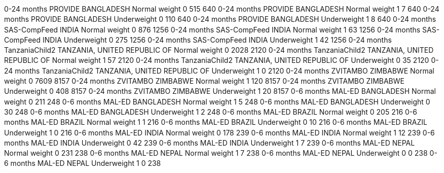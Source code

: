 0-24 months   PROVIDE          BANGLADESH                     Normal weight            0      515     640
0-24 months   PROVIDE          BANGLADESH                     Normal weight            1        7     640
0-24 months   PROVIDE          BANGLADESH                     Underweight              0      110     640
0-24 months   PROVIDE          BANGLADESH                     Underweight              1        8     640
0-24 months   SAS-CompFeed     INDIA                          Normal weight            0      876    1256
0-24 months   SAS-CompFeed     INDIA                          Normal weight            1       63    1256
0-24 months   SAS-CompFeed     INDIA                          Underweight              0      275    1256
0-24 months   SAS-CompFeed     INDIA                          Underweight              1       42    1256
0-24 months   TanzaniaChild2   TANZANIA, UNITED REPUBLIC OF   Normal weight            0     2028    2120
0-24 months   TanzaniaChild2   TANZANIA, UNITED REPUBLIC OF   Normal weight            1       57    2120
0-24 months   TanzaniaChild2   TANZANIA, UNITED REPUBLIC OF   Underweight              0       35    2120
0-24 months   TanzaniaChild2   TANZANIA, UNITED REPUBLIC OF   Underweight              1        0    2120
0-24 months   ZVITAMBO         ZIMBABWE                       Normal weight            0     7609    8157
0-24 months   ZVITAMBO         ZIMBABWE                       Normal weight            1      120    8157
0-24 months   ZVITAMBO         ZIMBABWE                       Underweight              0      408    8157
0-24 months   ZVITAMBO         ZIMBABWE                       Underweight              1       20    8157
0-6 months    MAL-ED           BANGLADESH                     Normal weight            0      211     248
0-6 months    MAL-ED           BANGLADESH                     Normal weight            1        5     248
0-6 months    MAL-ED           BANGLADESH                     Underweight              0       30     248
0-6 months    MAL-ED           BANGLADESH                     Underweight              1        2     248
0-6 months    MAL-ED           BRAZIL                         Normal weight            0      205     216
0-6 months    MAL-ED           BRAZIL                         Normal weight            1        1     216
0-6 months    MAL-ED           BRAZIL                         Underweight              0       10     216
0-6 months    MAL-ED           BRAZIL                         Underweight              1        0     216
0-6 months    MAL-ED           INDIA                          Normal weight            0      178     239
0-6 months    MAL-ED           INDIA                          Normal weight            1       12     239
0-6 months    MAL-ED           INDIA                          Underweight              0       42     239
0-6 months    MAL-ED           INDIA                          Underweight              1        7     239
0-6 months    MAL-ED           NEPAL                          Normal weight            0      231     238
0-6 months    MAL-ED           NEPAL                          Normal weight            1        7     238
0-6 months    MAL-ED           NEPAL                          Underweight              0        0     238
0-6 months    MAL-ED           NEPAL                          Underweight              1        0     238